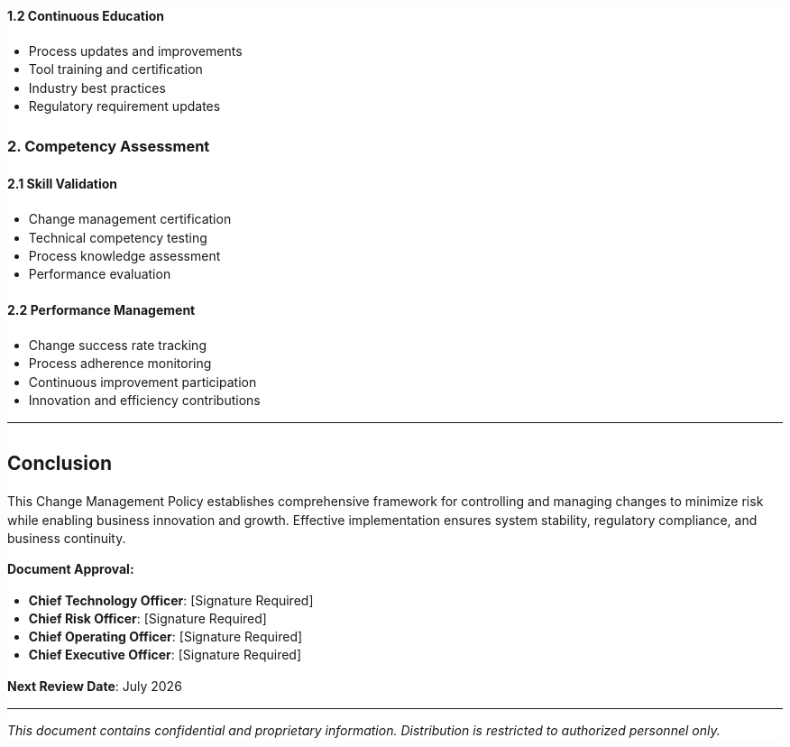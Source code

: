 #### 1.2 Continuous Education
- Process updates and improvements
- Tool training and certification
- Industry best practices
- Regulatory requirement updates

### 2. Competency Assessment

#### 2.1 Skill Validation
- Change management certification
- Technical competency testing
- Process knowledge assessment
- Performance evaluation

#### 2.2 Performance Management
- Change success rate tracking
- Process adherence monitoring
- Continuous improvement participation
- Innovation and efficiency contributions

---

## Conclusion

This Change Management Policy establishes comprehensive framework for controlling and managing changes to minimize risk while enabling business innovation and growth. Effective implementation ensures system stability, regulatory compliance, and business continuity.

**Document Approval:**

- **Chief Technology Officer**: [Signature Required]
- **Chief Risk Officer**: [Signature Required]
- **Chief Operating Officer**: [Signature Required]
- **Chief Executive Officer**: [Signature Required]

**Next Review Date**: July 2026

---

*This document contains confidential and proprietary information. Distribution is restricted to authorized personnel only.*